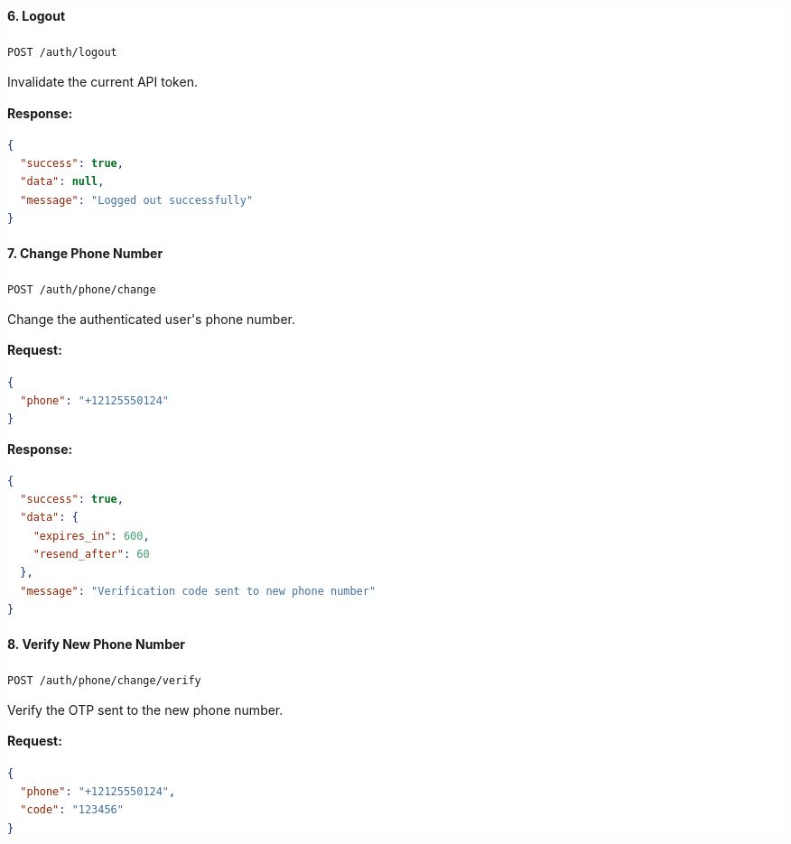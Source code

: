 #### 6. Logout

```
POST /auth/logout
```

Invalidate the current API token.

**Response:**

```json
{
  "success": true,
  "data": null,
  "message": "Logged out successfully"
}
```

#### 7. Change Phone Number

```
POST /auth/phone/change
```

Change the authenticated user's phone number.

**Request:**

```json
{
  "phone": "+12125550124"
}
```

**Response:**

```json
{
  "success": true,
  "data": {
    "expires_in": 600,
    "resend_after": 60
  },
  "message": "Verification code sent to new phone number"
}
```

#### 8. Verify New Phone Number

```
POST /auth/phone/change/verify
```

Verify the OTP sent to the new phone number.

**Request:**

```json
{
  "phone": "+12125550124",
  "code": "123456"
}
```
